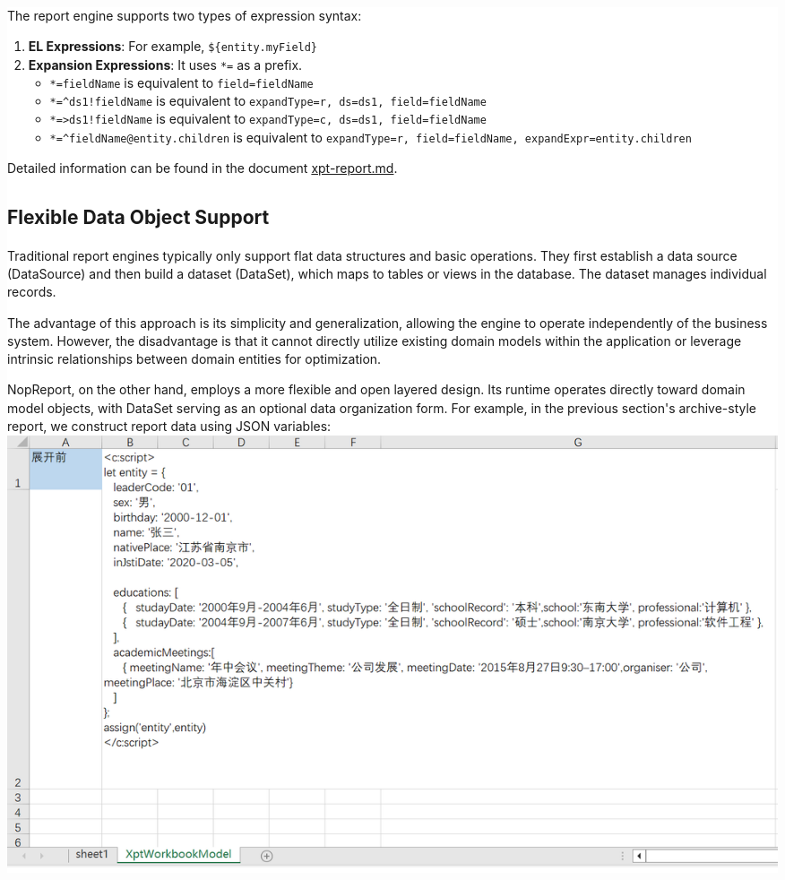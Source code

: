 The report engine supports two types of expression syntax:

1. **EL Expressions**: For example, `${entity.myField}`
2. **Expansion Expressions**: It uses `*=` as a prefix.
   - `*=fieldName` is equivalent to `field=fieldName`
   - `*=^ds1!fieldName` is equivalent to `expandType=r, ds=ds1, field=fieldName`
   - `*=>ds1!fieldName` is equivalent to `expandType=c, ds=ds1, field=fieldName`
   - `*=^fieldName@entity.children` is equivalent to `expandType=r, field=fieldName, expandExpr=entity.children`

Detailed information can be found in the document [xpt-report.md](../dev-guide/report/xpt-report.md).


## Flexible Data Object Support

Traditional report engines typically only support flat data structures and basic operations. They first establish a data source (DataSource) and then build a dataset (DataSet), which maps to tables or views in the database. The dataset manages individual records.

The advantage of this approach is its simplicity and generalization, allowing the engine to operate independently of the business system. However, the disadvantage is that it cannot directly utilize existing domain models within the application or leverage intrinsic relationships between domain entities for optimization.

NopReport, on the other hand, employs a more flexible and open layered design. Its runtime operates directly toward domain model objects, with DataSet serving as an optional data organization form. For example, in the previous section's archive-style report, we construct report data using JSON variables:
![report profile](report/profile-report-data.png)

